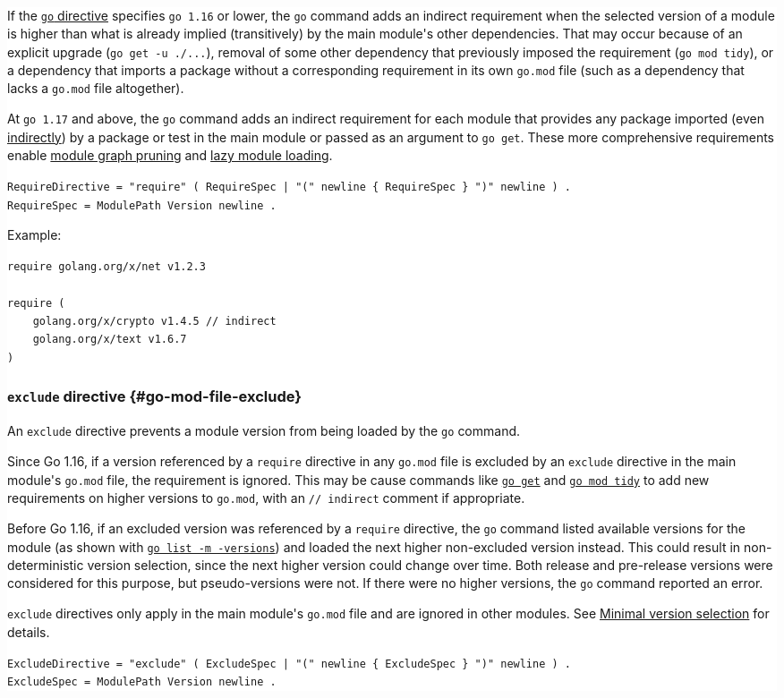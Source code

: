 If the [`go` directive](#go-mod-file-go) specifies `go 1.16` or lower, the `go`
command adds an indirect requirement when the selected version of a module is
higher than what is already implied (transitively) by the main module's other
dependencies. That may occur because of an explicit upgrade (`go get -u ./...`),
removal of some other dependency that previously imposed the requirement (`go
mod tidy`), or a dependency that imports a package without a corresponding
requirement in its own `go.mod` file (such as a dependency that lacks a `go.mod`
file altogether).

At `go 1.17` and above, the `go` command adds an indirect requirement for each
module that provides any package imported (even
[indirectly](#glos-indirect-dependency)) by a package or test in the main module
or passed as an argument to `go get`. These more comprehensive requirements
enable [module graph pruning](#graph-pruning) and [lazy module
loading](#lazy-loading).

```
RequireDirective = "require" ( RequireSpec | "(" newline { RequireSpec } ")" newline ) .
RequireSpec = ModulePath Version newline .
```

Example:

```
require golang.org/x/net v1.2.3

require (
    golang.org/x/crypto v1.4.5 // indirect
    golang.org/x/text v1.6.7
)
```

### `exclude` directive {#go-mod-file-exclude}

An `exclude` directive prevents a module version from being loaded by the `go`
command.

Since Go 1.16, if a version referenced by a `require` directive in any `go.mod`
file is excluded by an `exclude` directive in the main module's `go.mod` file,
the requirement is ignored. This may be cause commands like [`go get`](#go-get)
and [`go mod tidy`](#go-mod-tidy) to add new requirements on higher versions
to `go.mod`, with an `// indirect` comment if appropriate.

Before Go 1.16, if an excluded version was referenced by a `require` directive,
the `go` command listed available versions for the module (as shown with [`go
list -m -versions`](#go-list-m)) and loaded the next higher non-excluded version
instead. This could result in non-deterministic version selection, since the
next higher version could change over time. Both release and pre-release
versions were considered for this purpose, but pseudo-versions were not. If
there were no higher versions, the `go` command reported an error.

`exclude` directives only apply in the main module's `go.mod` file and are
ignored in other modules. See [Minimal version
selection](#minimal-version-selection) for details.

```
ExcludeDirective = "exclude" ( ExcludeSpec | "(" newline { ExcludeSpec } ")" newline ) .
ExcludeSpec = ModulePath Version newline .
```
